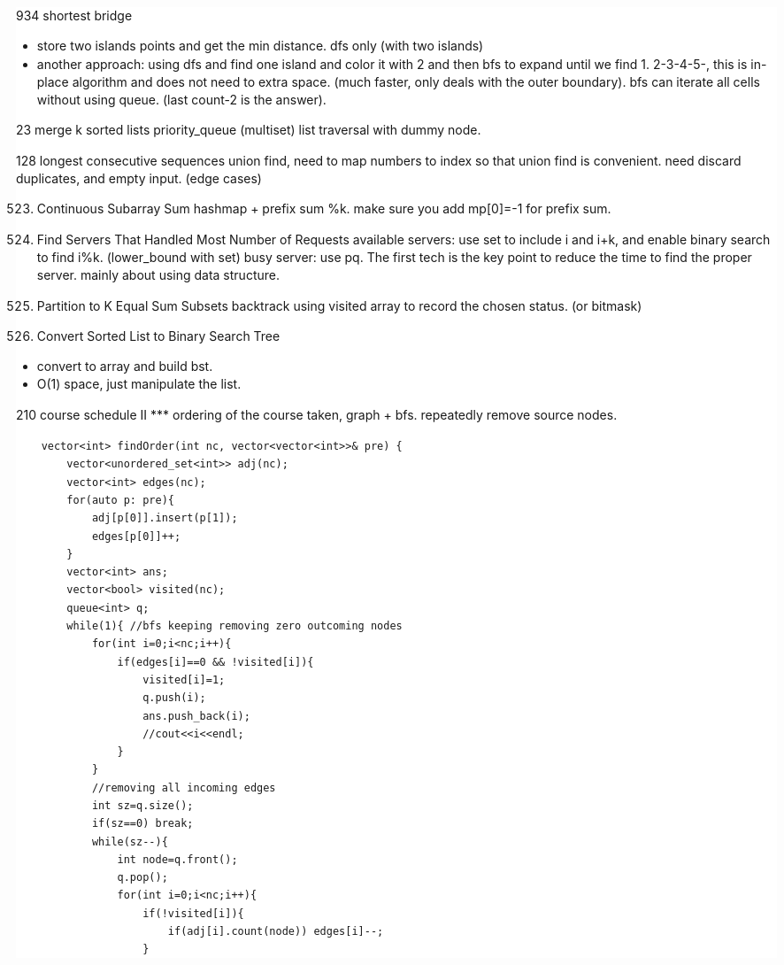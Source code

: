 934 shortest bridge
- store two islands points and get the min distance. dfs only (with two islands)
- another approach: using dfs and find one island and color it with 2 and then bfs to expand until we find 1.
2-3-4-5-, this is in-place algorithm and does not need to extra space. (much faster, only deals with the outer boundary).
bfs can iterate all cells without using queue. (last count-2 is the answer).

23 merge k sorted lists
priority_queue (multiset)
list traversal with dummy node.

128 longest consecutive sequences
union find, need to map numbers to index so that union find is convenient.
need discard duplicates, and empty input. (edge cases)

523. Continuous Subarray Sum
hashmap + prefix sum %k.
make sure you add mp[0]=-1 for prefix sum.

1606. Find Servers That Handled Most Number of Requests
available servers: use set to include i and i+k, and enable binary search to find i%k. (lower_bound with set)
busy server: use pq.
The first tech is the key point to reduce the time to find the proper server.
mainly about using data structure.

698. Partition to K Equal Sum Subsets
backtrack using visited array to record the chosen status. (or bitmask)

109. Convert Sorted List to Binary Search Tree
- convert to array and build bst.
- O(1) space, just manipulate the list.

210 course schedule II ***
ordering of the course taken, graph + bfs.
repeatedly remove source nodes.
```
    vector<int> findOrder(int nc, vector<vector<int>>& pre) {
        vector<unordered_set<int>> adj(nc);
        vector<int> edges(nc);
        for(auto p: pre){
            adj[p[0]].insert(p[1]);
            edges[p[0]]++;
        }
        vector<int> ans;
        vector<bool> visited(nc);
        queue<int> q;
        while(1){ //bfs keeping removing zero outcoming nodes
            for(int i=0;i<nc;i++){
                if(edges[i]==0 && !visited[i]){
                    visited[i]=1;
                    q.push(i);
                    ans.push_back(i);
                    //cout<<i<<endl;
                }
            }
            //removing all incoming edges
            int sz=q.size();
            if(sz==0) break;
            while(sz--){
                int node=q.front();
                q.pop();
                for(int i=0;i<nc;i++){
                    if(!visited[i]){
                        if(adj[i].count(node)) edges[i]--;
                    }
```